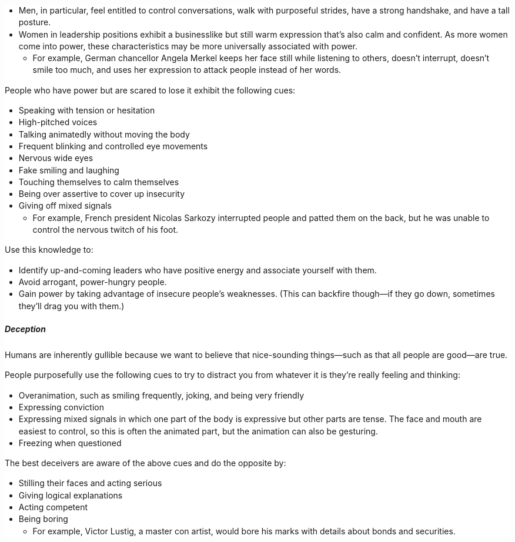   * Men, in particular, feel entitled to control conversations, walk with purposeful strides, have a strong handshake, and have a tall posture.
  * Women in leadership positions exhibit a businesslike but still warm expression that’s also calm and confident. As more women come into power, these characteristics may be more universally associated with power.
    * For example, German chancellor Angela Merkel keeps her face still while listening to others, doesn’t interrupt, doesn’t smile too much, and uses her expression to attack people instead of her words.



People who have power but are scared to lose it exhibit the following cues:

  * Speaking with tension or hesitation
  * High-pitched voices
  * Talking animatedly without moving the body
  * Frequent blinking and controlled eye movements
  * Nervous wide eyes
  * Fake smiling and laughing
  * Touching themselves to calm themselves
  * Being over assertive to cover up insecurity 
  * Giving off mixed signals
    * For example, French president Nicolas Sarkozy interrupted people and patted them on the back, but he was unable to control the nervous twitch of his foot.



Use this knowledge to:

  * Identify up-and-coming leaders who have positive energy and associate yourself with them.
  * Avoid arrogant, power-hungry people. 
  * Gain power by taking advantage of insecure people’s weaknesses. (This can backfire though—if they go down, sometimes they’ll drag you with them.)



##### Deception

Humans are inherently gullible because we want to believe that nice-sounding things—such as that all people are good—are true.

People purposefully use the following cues to try to distract you from whatever it is they’re really feeling and thinking:

  * Overanimation, such as smiling frequently, joking, and being very friendly
  * Expressing conviction 
  * Expressing mixed signals in which one part of the body is expressive but other parts are tense. The face and mouth are easiest to control, so this is often the animated part, but the animation can also be gesturing.
  * Freezing when questioned



The best deceivers are aware of the above cues and do the opposite by:

  * Stilling their faces and acting serious
  * Giving logical explanations
  * Acting competent
  * Being boring
    * For example, Victor Lustig, a master con artist, would bore his marks with details about bonds and securities.
